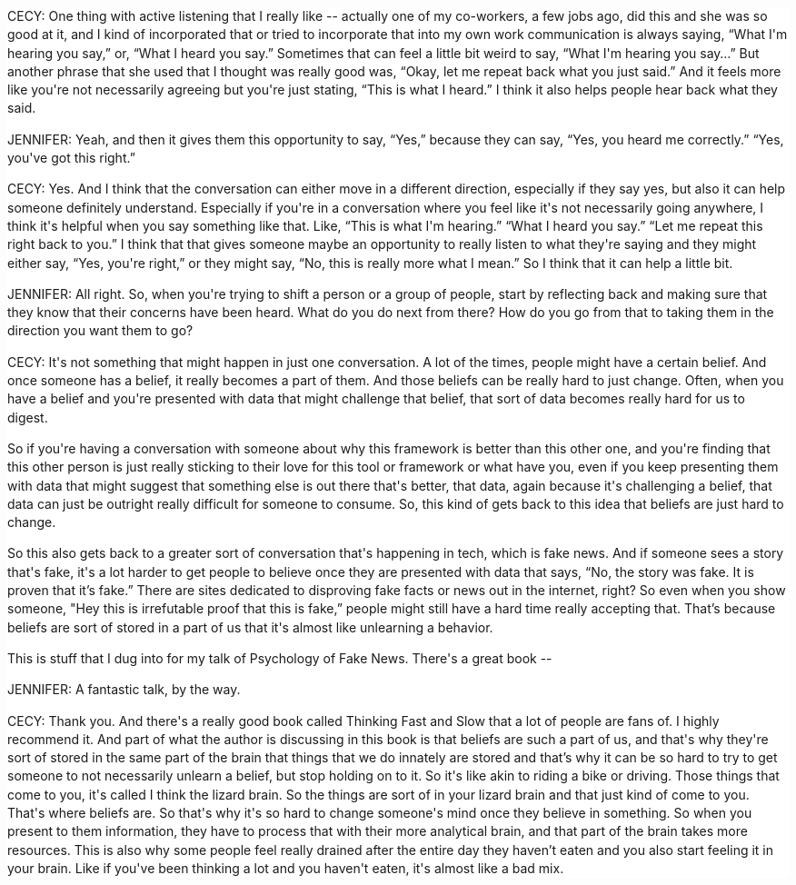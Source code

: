 CECY: One thing with active listening that I really like -- actually one of my co-workers, a few jobs ago, did this and she was so good at it, and I kind of incorporated that or tried to incorporate that into my own work communication is always saying, “What I'm hearing you say,” or, “What I heard you say.” Sometimes that can feel a little bit weird to say, “What I'm hearing you say…” But another phrase that she used that I thought was really good was, “Okay, let me repeat back what you just said.” And it feels more like you're not necessarily agreeing but you're just stating, “This is what I heard.” I think it also helps people hear back what they said.

JENNIFER: Yeah, and then it gives them this opportunity to say, “Yes,” because they can say, “Yes, you heard me correctly.” “Yes, you've got this right.”

CECY: Yes. And I think that the conversation can either move in a different direction, especially if they say yes, but also it can help someone definitely understand. Especially if you're in a conversation where you feel like it's not necessarily going anywhere, I think it's helpful when you say something like that. Like, “This is what I'm hearing.” “What I heard you say.” “Let me repeat this right back to you.” I think that that gives someone maybe an opportunity to really listen to what they're saying and they might either say, “Yes, you're right,” or they might say, “No, this is really more what I mean.” So I think that it can help a little bit.

JENNIFER: All right. So, when you're trying to shift a person or a group of people, start by reflecting back and making sure that they know that their concerns have been heard. What do you do next from there? How do you go from that to taking them in the direction you want them to go?

CECY: It's not something that might happen in just one conversation. A lot of the times, people might have a certain belief. And once someone has a belief, it really becomes a part of them. And those beliefs can be really hard to just change. Often, when you have a belief and you're presented with data that might challenge that belief, that sort of data becomes really hard for us to digest.

So if you're having a conversation with someone about why this framework is better than this other one, and you're finding that this other person is just really sticking to their love for this tool or framework or what have you, even if you keep presenting them with data that might suggest that something else is out there that's better, that data, again because it's challenging a belief, that data can just be outright really difficult for someone to consume. So, this kind of gets back to this idea that beliefs are just hard to change.

So this also gets back to a greater sort of conversation that's happening in tech, which is fake news. And if someone sees a story that's fake, it's a lot harder to get people to believe once they are presented with data that says, “No, the story was fake. It is proven that it’s fake.” There are sites dedicated to disproving fake facts or news out in the internet, right? So even when you show someone, "Hey this is irrefutable proof that this is fake,” people might still have a hard time really accepting that. That’s because beliefs are sort of stored in a part of us that it's almost like unlearning a behavior.

This is stuff that I dug into for my talk of Psychology of Fake News. There's a great book --

JENNIFER: A fantastic talk, by the way.

CECY: Thank you. And there's a really good book called Thinking Fast and Slow that a lot of people are fans of. I highly recommend it. And part of what the author is discussing in this book is that beliefs are such a part of us, and that's why they're sort of stored in the same part of the brain that things that we do innately are stored and that’s why it can be so hard to try to get someone to not necessarily unlearn a belief, but stop holding on to it. So it's like akin to riding a bike or driving. Those things that come to you, it's called I think the lizard brain. So the things are sort of in your lizard brain and that just kind of come to you. That's where beliefs are. So that's why it's so hard to change someone's mind once they believe in something. So when you present to them information, they have to process that with their more analytical brain, and that part of the brain takes more resources. This is also why some people feel really drained after the entire day they haven’t eaten and you also start feeling it in your brain. Like if you've been thinking a lot and you haven't eaten, it's almost like a bad mix.
